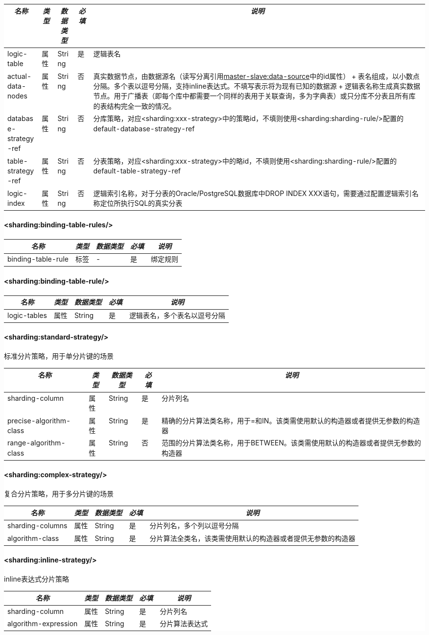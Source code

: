 | *名称*                         | *类型*       | *数据类型*  |  *必填* | *说明*  |
| --------------------          | ------------ | ---------- | ------ | ------- |
| logic-table                   | 属性         |  String     |   是   | 逻辑表名 |
| actual-data-nodes             | 属性         |  String     |   否   | 真实数据节点，由数据源名（读写分离引用<master-slave:data-source>中的id属性） + 表名组成，以小数点分隔。多个表以逗号分隔，支持inline表达式。不填写表示将为现有已知的数据源 + 逻辑表名称生成真实数据节点。用于广播表（即每个库中都需要一个同样的表用于关联查询，多为字典表）或只分库不分表且所有库的表结构完全一致的情况。|
| database-strategy-ref         | 属性         |  String     |   否   | 分库策略，对应\<sharding:xxx-strategy>中的策略id，不填则使用\<sharding:sharding-rule/>配置的default-database-strategy-ref   |
| table-strategy-ref            | 属性         |  String     |   否   | 分表策略，对应\<sharding:xxx-strategy>中的略id，不填则使用\<sharding:sharding-rule/>配置的default-table-strategy-ref        |
| logic-index                   | 属性         |  String     |   否   | 逻辑索引名称，对于分表的Oracle/PostgreSQL数据库中DROP INDEX XXX语句，需要通过配置逻辑索引名称定位所执行SQL的真实分表        |

#### \<sharding:binding-table-rules/>

| *名称*                         | *类型*      | *数据类型*  |  *必填* | *说明*  |
| ----------------------------- | ----------- |  --------- | ------ | ------- |
| binding-table-rule            | 标签         |   -         |   是  | 绑定规则 |

#### \<sharding:binding-table-rule/>

| *名称*                         | *类型*       | *数据类型*  |  *必填* | *说明*                   |
| ----------------------------- | ------------ | ---------- | ------ | ------------------------ |
| logic-tables                  | 属性         |  String     |   是   | 逻辑表名，多个表名以逗号分隔 |

#### \<sharding:standard-strategy/>

标准分片策略，用于单分片键的场景

| *名称*                         | *类型*       | *数据类型*  |  *必填* | *说明*                                                                |
| ----------------------------- | ------------ | ---------- | ------ | --------------------------------------------------------------------- |
| sharding-column               | 属性         |  String     |   是   | 分片列名                                                               |
| precise-algorithm-class       | 属性         |  String     |   是   | 精确的分片算法类名称，用于=和IN。该类需使用默认的构造器或者提供无参数的构造器   |
| range-algorithm-class         | 属性         |  String     |   否   | 范围的分片算法类名称，用于BETWEEN。该类需使用默认的构造器或者提供无参数的构造器 |

#### \<sharding:complex-strategy/>

复合分片策略，用于多分片键的场景

| *名称*                         | *类型*       | *数据类型*  |  *必填* | *说明*                                              |
| ----------------------------- | ------------ | ---------- | ------ | --------------------------------------------------- |
| sharding-columns              | 属性         |  String     |   是  | 分片列名，多个列以逗号分隔                              |
| algorithm-class               | 属性         |  String     |   是  | 分片算法全类名，该类需使用默认的构造器或者提供无参数的构造器 |

#### \<sharding:inline-strategy/>

inline表达式分片策略

| *名称*                         | *类型*       | *数据类型*  |  *必填* | *说明*       |
| ----------------------------- | ------------ | ---------- | ------ | ------------ |
| sharding-column               | 属性         |  String     |   是   | 分片列名      |
| algorithm-expression          | 属性         |  String     |   是   | 分片算法表达式 |
